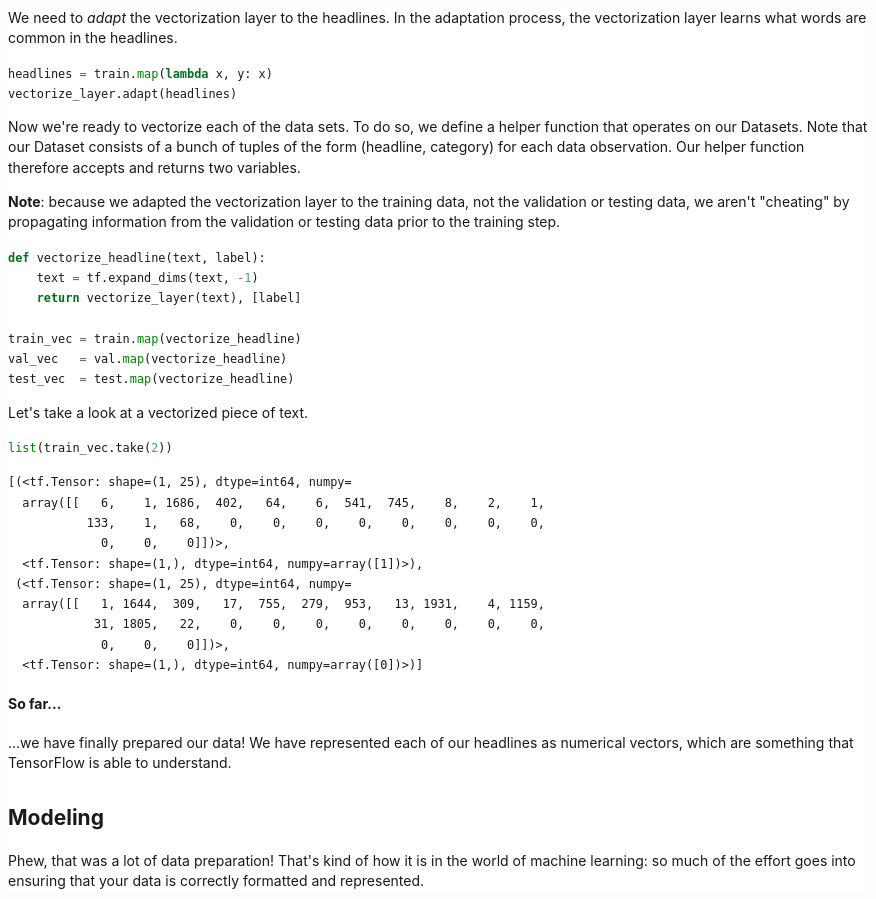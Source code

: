 We need to *adapt* the vectorization layer to the headlines. In the adaptation process, the vectorization layer learns what words are common in the headlines.


```python
headlines = train.map(lambda x, y: x)
vectorize_layer.adapt(headlines)
```

Now we're ready to vectorize each of the data sets. To do so, we define a helper function that operates on our Datasets. Note that our Dataset consists of a bunch of tuples of the form (headline, category) for each data observation. Our helper function therefore accepts and returns two variables. 

**Note**: because we adapted the vectorization layer to the training data, not the validation or testing data, we aren't "cheating" by propagating information from the validation or testing data prior to the training step. 


```python
def vectorize_headline(text, label):
    text = tf.expand_dims(text, -1)
    return vectorize_layer(text), [label]

train_vec = train.map(vectorize_headline)
val_vec   = val.map(vectorize_headline)
test_vec  = test.map(vectorize_headline)
```

Let's take a look at a vectorized piece of text. 

```python
list(train_vec.take(2))
```
```
[(<tf.Tensor: shape=(1, 25), dtype=int64, numpy=
  array([[   6,    1, 1686,  402,   64,    6,  541,  745,    8,    2,    1,
           133,    1,   68,    0,    0,    0,    0,    0,    0,    0,    0,
             0,    0,    0]])>,
  <tf.Tensor: shape=(1,), dtype=int64, numpy=array([1])>),
 (<tf.Tensor: shape=(1, 25), dtype=int64, numpy=
  array([[   1, 1644,  309,   17,  755,  279,  953,   13, 1931,    4, 1159,
            31, 1805,   22,    0,    0,    0,    0,    0,    0,    0,    0,
             0,    0,    0]])>,
  <tf.Tensor: shape=(1,), dtype=int64, numpy=array([0])>)]
```


#### So far...

...we have finally prepared our data! We have represented each of our headlines as numerical vectors, which are something that TensorFlow is able to understand. 

## Modeling

Phew, that was a lot of data preparation! That's kind of how it is in the world of machine learning: so much of the effort goes into ensuring that your data is correctly formatted and represented. 
